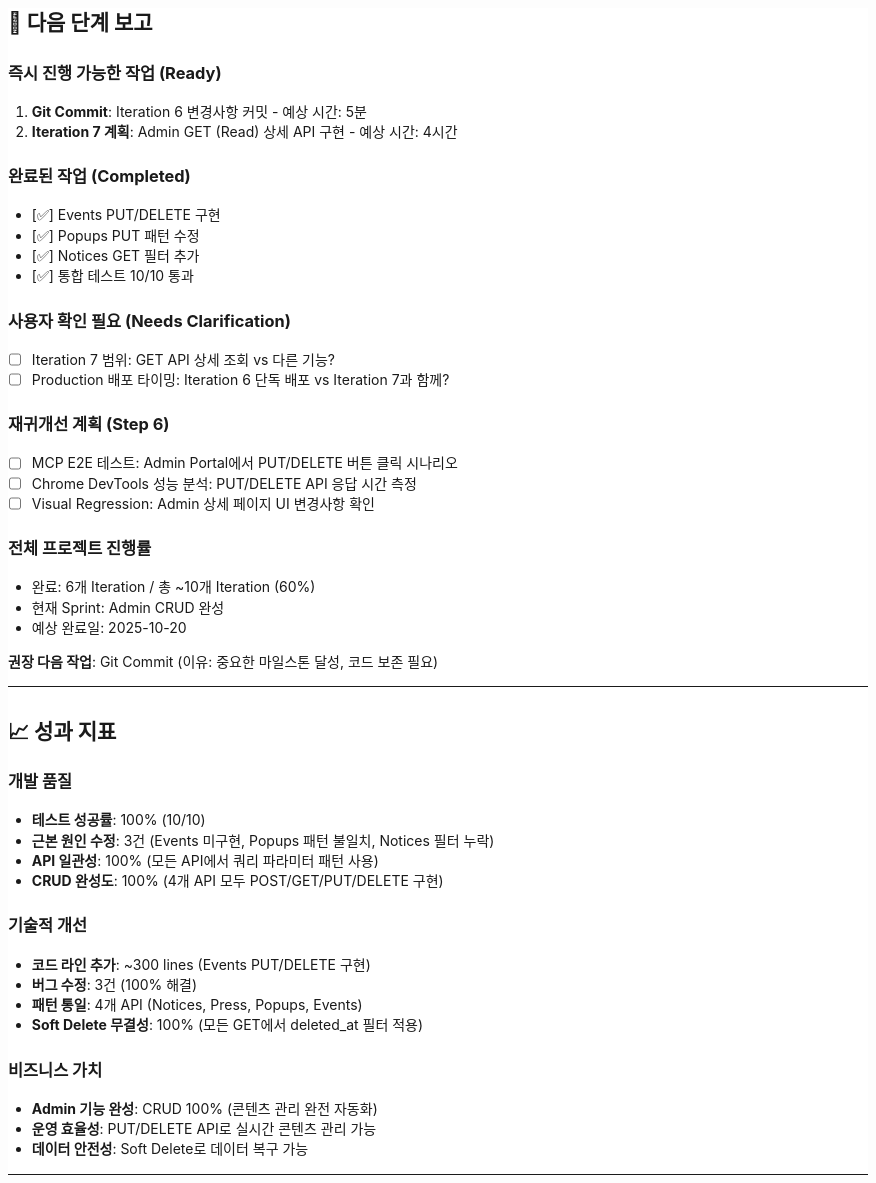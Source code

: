 ## 🚀 다음 단계 보고

### 즉시 진행 가능한 작업 (Ready)
1. **Git Commit**: Iteration 6 변경사항 커밋 - 예상 시간: 5분
2. **Iteration 7 계획**: Admin GET (Read) 상세 API 구현 - 예상 시간: 4시간

### 완료된 작업 (Completed)
- [✅] Events PUT/DELETE 구현
- [✅] Popups PUT 패턴 수정
- [✅] Notices GET 필터 추가
- [✅] 통합 테스트 10/10 통과

### 사용자 확인 필요 (Needs Clarification)
- [ ] Iteration 7 범위: GET API 상세 조회 vs 다른 기능?
- [ ] Production 배포 타이밍: Iteration 6 단독 배포 vs Iteration 7과 함께?

### 재귀개선 계획 (Step 6)
- [ ] MCP E2E 테스트: Admin Portal에서 PUT/DELETE 버튼 클릭 시나리오
- [ ] Chrome DevTools 성능 분석: PUT/DELETE API 응답 시간 측정
- [ ] Visual Regression: Admin 상세 페이지 UI 변경사항 확인

### 전체 프로젝트 진행률
- 완료: 6개 Iteration / 총 ~10개 Iteration (60%)
- 현재 Sprint: Admin CRUD 완성
- 예상 완료일: 2025-10-20

**권장 다음 작업**: Git Commit (이유: 중요한 마일스톤 달성, 코드 보존 필요)

---

## 📈 성과 지표

### 개발 품질
- **테스트 성공률**: 100% (10/10)
- **근본 원인 수정**: 3건 (Events 미구현, Popups 패턴 불일치, Notices 필터 누락)
- **API 일관성**: 100% (모든 API에서 쿼리 파라미터 패턴 사용)
- **CRUD 완성도**: 100% (4개 API 모두 POST/GET/PUT/DELETE 구현)

### 기술적 개선
- **코드 라인 추가**: ~300 lines (Events PUT/DELETE 구현)
- **버그 수정**: 3건 (100% 해결)
- **패턴 통일**: 4개 API (Notices, Press, Popups, Events)
- **Soft Delete 무결성**: 100% (모든 GET에서 deleted_at 필터 적용)

### 비즈니스 가치
- **Admin 기능 완성**: CRUD 100% (콘텐츠 관리 완전 자동화)
- **운영 효율성**: PUT/DELETE API로 실시간 콘텐츠 관리 가능
- **데이터 안전성**: Soft Delete로 데이터 복구 가능

---